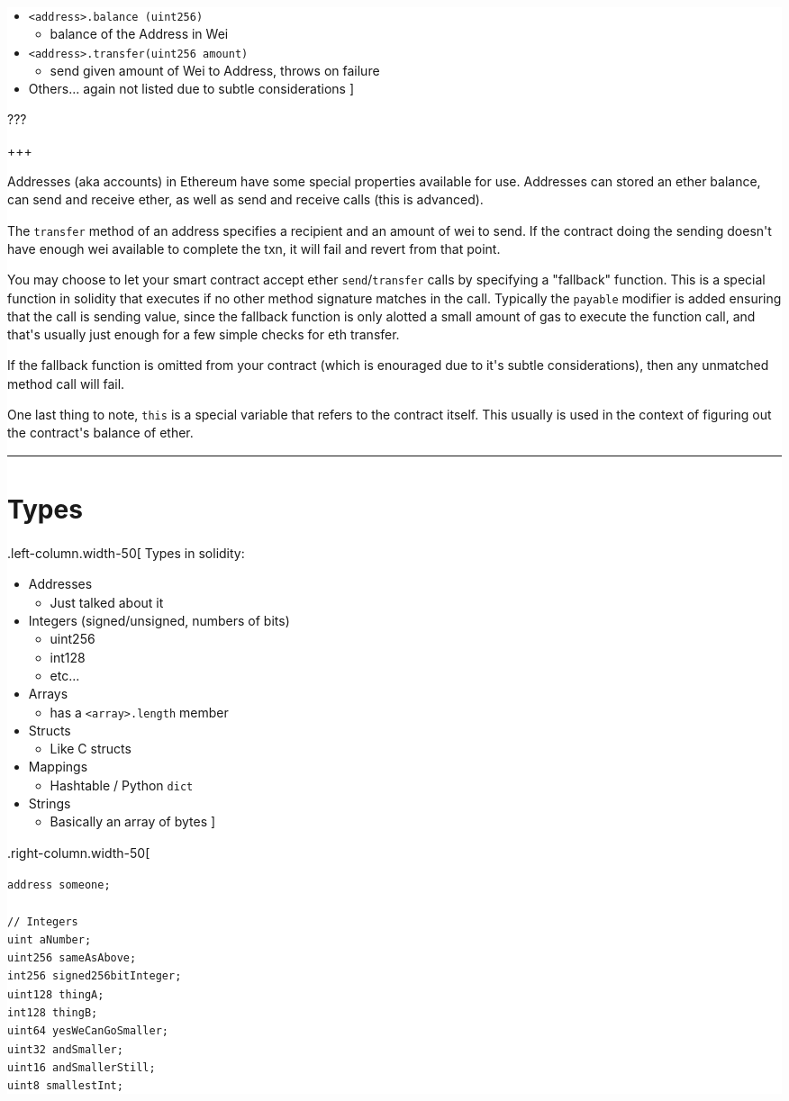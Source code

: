 * `<address>.balance (uint256)`
    * balance of the Address in Wei
* `<address>.transfer(uint256 amount)`
    * send given amount of Wei to Address, throws on failure
* Others... again not listed due to subtle considerations
]

???

+++

Addresses (aka accounts) in Ethereum have some special properties available for use.
Addresses can stored an ether balance, can send and receive ether, as well as
send and receive calls (this is advanced).

The `transfer` method of an address specifies a recipient and an amount of wei to send.
If the contract doing the sending doesn't have enough wei available to complete the txn,
it will fail and revert from that point.

You may choose to let your smart contract accept ether `send`/`transfer` calls by specifying
a "fallback" function. This is a special function in solidity that executes if no other method
signature matches in the call. Typically the `payable` modifier is added ensuring that the
call is sending value, since the fallback function is only alotted a small amount of gas to
execute the function call, and that's usually just enough for a few simple checks for eth transfer.

If the fallback function is omitted from your contract (which is enouraged due to it's
subtle considerations), then any unmatched method call will fail.

One last thing to note, `this` is a special variable that refers to the contract itself.
This usually is used in the context of figuring out the contract's balance of ether.

---

# Types
.left-column.width-50[
Types in solidity:
* Addresses
    * Just talked about it
* Integers (signed/unsigned, numbers of bits)
    * uint256
    * int128
    * etc...
* Arrays
    * has a `<array>.length` member
* Structs
    * Like C structs
* Mappings
    * Hashtable / Python `dict`
* Strings
    * Basically an array of bytes
]

.right-column.width-50[
```solidity
address someone;

// Integers
uint aNumber;
uint256 sameAsAbove;
int256 signed256bitInteger;
uint128 thingA;
int128 thingB;
uint64 yesWeCanGoSmaller;
uint32 andSmaller;
uint16 andSmallerStill;
uint8 smallestInt;
```